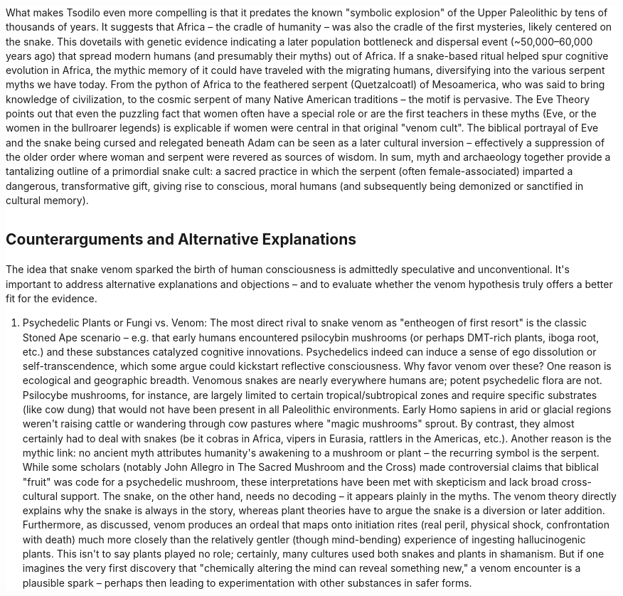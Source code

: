 What makes Tsodilo even more compelling is that it predates the known "symbolic explosion" of the Upper Paleolithic by tens of thousands of years. It suggests that Africa – the cradle of humanity – was also the cradle of the first mysteries, likely centered on the snake. This dovetails with genetic evidence indicating a later population bottleneck and dispersal event (~50,000–60,000 years ago) that spread modern humans (and presumably their myths) out of Africa. If a snake-based ritual helped spur cognitive evolution in Africa, the mythic memory of it could have traveled with the migrating humans, diversifying into the various serpent myths we have today. From the python of Africa to the feathered serpent (Quetzalcoatl) of Mesoamerica, who was said to bring knowledge of civilization, to the cosmic serpent of many Native American traditions – the motif is pervasive. The Eve Theory points out that even the puzzling fact that women often have a special role or are the first teachers in these myths (Eve, or the women in the bullroarer legends) is explicable if women were central in that original "venom cult". The biblical portrayal of Eve and the snake being cursed and relegated beneath Adam can be seen as a later cultural inversion – effectively a suppression of the older order where woman and serpent were revered as sources of wisdom. In sum, myth and archaeology together provide a tantalizing outline of a primordial snake cult: a sacred practice in which the serpent (often female-associated) imparted a dangerous, transformative gift, giving rise to conscious, moral humans (and subsequently being demonized or sanctified in cultural memory).

## Counterarguments and Alternative Explanations

The idea that snake venom sparked the birth of human consciousness is admittedly speculative and unconventional. It's important to address alternative explanations and objections – and to evaluate whether the venom hypothesis truly offers a better fit for the evidence.

1. Psychedelic Plants or Fungi vs. Venom: The most direct rival to snake venom as "entheogen of first resort" is the classic Stoned Ape scenario – e.g. that early humans encountered psilocybin mushrooms (or perhaps DMT-rich plants, iboga root, etc.) and these substances catalyzed cognitive innovations. Psychedelics indeed can induce a sense of ego dissolution or self-transcendence, which some argue could kickstart reflective consciousness. Why favor venom over these? One reason is ecological and geographic breadth. Venomous snakes are nearly everywhere humans are; potent psychedelic flora are not. Psilocybe mushrooms, for instance, are largely limited to certain tropical/subtropical zones and require specific substrates (like cow dung) that would not have been present in all Paleolithic environments. Early Homo sapiens in arid or glacial regions weren't raising cattle or wandering through cow pastures where "magic mushrooms" sprout. By contrast, they almost certainly had to deal with snakes (be it cobras in Africa, vipers in Eurasia, rattlers in the Americas, etc.). Another reason is the mythic link: no ancient myth attributes humanity's awakening to a mushroom or plant – the recurring symbol is the serpent. While some scholars (notably John Allegro in The Sacred Mushroom and the Cross) made controversial claims that biblical "fruit" was code for a psychedelic mushroom, these interpretations have been met with skepticism and lack broad cross-cultural support. The snake, on the other hand, needs no decoding – it appears plainly in the myths. The venom theory directly explains why the snake is always in the story, whereas plant theories have to argue the snake is a diversion or later addition. Furthermore, as discussed, venom produces an ordeal that maps onto initiation rites (real peril, physical shock, confrontation with death) much more closely than the relatively gentler (though mind-bending) experience of ingesting hallucinogenic plants. This isn't to say plants played no role; certainly, many cultures used both snakes and plants in shamanism. But if one imagines the very first discovery that "chemically altering the mind can reveal something new," a venom encounter is a plausible spark – perhaps then leading to experimentation with other substances in safer forms.
